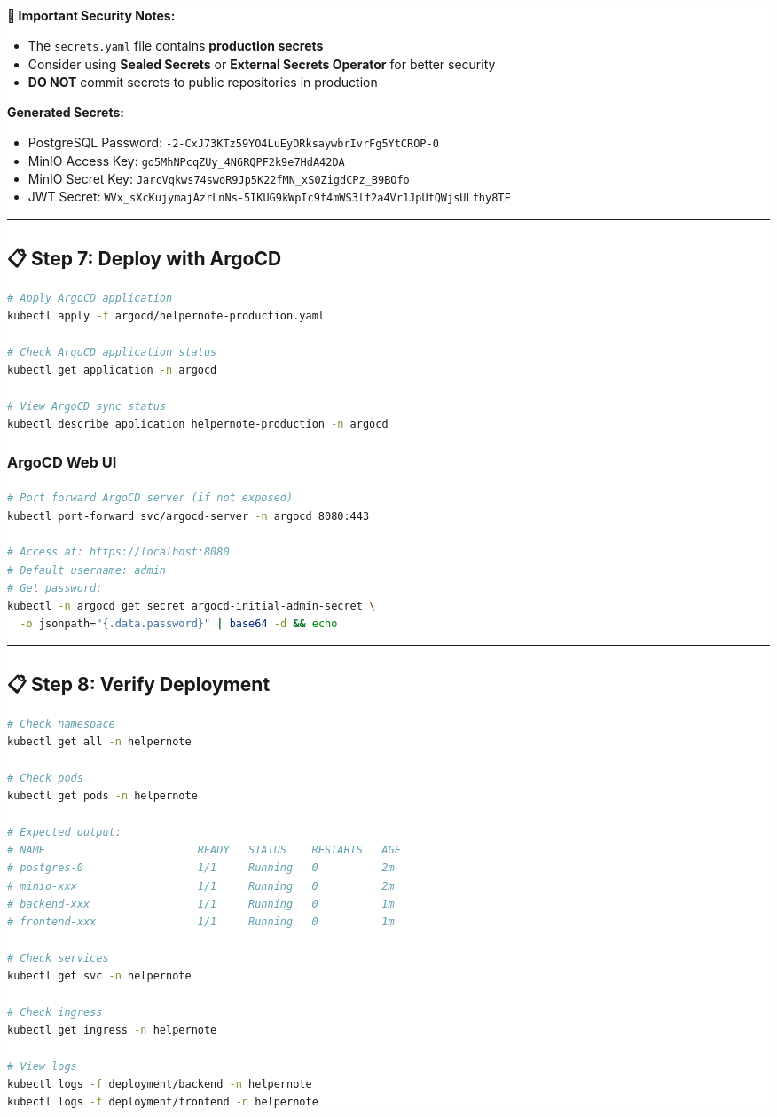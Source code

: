 **🔐 Important Security Notes:**
- The `secrets.yaml` file contains **production secrets**
- Consider using **Sealed Secrets** or **External Secrets Operator** for better security
- **DO NOT** commit secrets to public repositories in production

**Generated Secrets:**
- PostgreSQL Password: `-2-CxJ73KTz59YO4LuEyDRksaywbrIvrFg5YtCROP-0`
- MinIO Access Key: `go5MhNPcqZUy_4N6RQPF2k9e7HdA42DA`
- MinIO Secret Key: `JarcVqkws74swoR9Jp5K22fMN_xS0ZigdCPz_B9BOfo`
- JWT Secret: `WVx_sXcKujymajAzrLnNs-5IKUG9kWpIc9f4mWS3lf2a4Vr1JpUfQWjsULfhy8TF`

---

## 📋 Step 7: Deploy with ArgoCD

```bash
# Apply ArgoCD application
kubectl apply -f argocd/helpernote-production.yaml

# Check ArgoCD application status
kubectl get application -n argocd

# View ArgoCD sync status
kubectl describe application helpernote-production -n argocd
```

### ArgoCD Web UI
```bash
# Port forward ArgoCD server (if not exposed)
kubectl port-forward svc/argocd-server -n argocd 8080:443

# Access at: https://localhost:8080
# Default username: admin
# Get password:
kubectl -n argocd get secret argocd-initial-admin-secret \
  -o jsonpath="{.data.password}" | base64 -d && echo
```

---

## 📋 Step 8: Verify Deployment

```bash
# Check namespace
kubectl get all -n helpernote

# Check pods
kubectl get pods -n helpernote

# Expected output:
# NAME                        READY   STATUS    RESTARTS   AGE
# postgres-0                  1/1     Running   0          2m
# minio-xxx                   1/1     Running   0          2m
# backend-xxx                 1/1     Running   0          1m
# frontend-xxx                1/1     Running   0          1m

# Check services
kubectl get svc -n helpernote

# Check ingress
kubectl get ingress -n helpernote

# View logs
kubectl logs -f deployment/backend -n helpernote
kubectl logs -f deployment/frontend -n helpernote
```